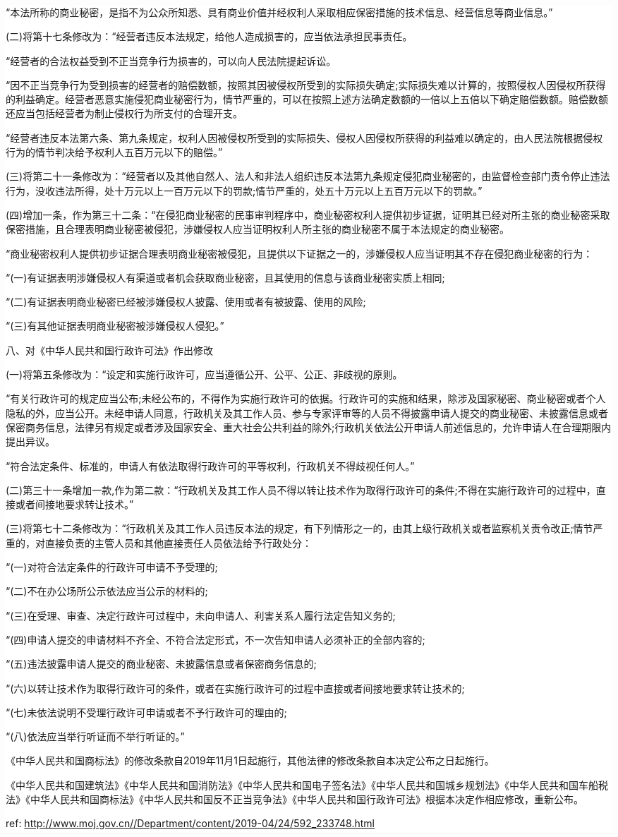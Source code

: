“本法所称的商业秘密，是指不为公众所知悉、具有商业价值并经权利人采取相应保密措施的技术信息、经营信息等商业信息。”

(二)将第十七条修改为：“经营者违反本法规定，给他人造成损害的，应当依法承担民事责任。

“经营者的合法权益受到不正当竞争行为损害的，可以向人民法院提起诉讼。

“因不正当竞争行为受到损害的经营者的赔偿数额，按照其因被侵权所受到的实际损失确定;实际损失难以计算的，按照侵权人因侵权所获得的利益确定。经营者恶意实施侵犯商业秘密行为，情节严重的，可以在按照上述方法确定数额的一倍以上五倍以下确定赔偿数额。赔偿数额还应当包括经营者为制止侵权行为所支付的合理开支。

“经营者违反本法第六条、第九条规定，权利人因被侵权所受到的实际损失、侵权人因侵权所获得的利益难以确定的，由人民法院根据侵权行为的情节判决给予权利人五百万元以下的赔偿。”

(三)将第二十一条修改为：“经营者以及其他自然人、法人和非法人组织违反本法第九条规定侵犯商业秘密的，由监督检查部门责令停止违法行为，没收违法所得，处十万元以上一百万元以下的罚款;情节严重的，处五十万元以上五百万元以下的罚款。”

(四)增加一条，作为第三十二条：“在侵犯商业秘密的民事审判程序中，商业秘密权利人提供初步证据，证明其已经对所主张的商业秘密采取保密措施，且合理表明商业秘密被侵犯，涉嫌侵权人应当证明权利人所主张的商业秘密不属于本法规定的商业秘密。

“商业秘密权利人提供初步证据合理表明商业秘密被侵犯，且提供以下证据之一的，涉嫌侵权人应当证明其不存在侵犯商业秘密的行为：

“(一)有证据表明涉嫌侵权人有渠道或者机会获取商业秘密，且其使用的信息与该商业秘密实质上相同;

“(二)有证据表明商业秘密已经被涉嫌侵权人披露、使用或者有被披露、使用的风险;

“(三)有其他证据表明商业秘密被涉嫌侵权人侵犯。”

八、对《中华人民共和国行政许可法》作出修改

(一)将第五条修改为：“设定和实施行政许可，应当遵循公开、公平、公正、非歧视的原则。

“有关行政许可的规定应当公布;未经公布的，不得作为实施行政许可的依据。行政许可的实施和结果，除涉及国家秘密、商业秘密或者个人隐私的外，应当公开。未经申请人同意，行政机关及其工作人员、参与专家评审等的人员不得披露申请人提交的商业秘密、未披露信息或者保密商务信息，法律另有规定或者涉及国家安全、重大社会公共利益的除外;行政机关依法公开申请人前述信息的，允许申请人在合理期限内提出异议。

“符合法定条件、标准的，申请人有依法取得行政许可的平等权利，行政机关不得歧视任何人。”

(二)第三十一条增加一款,作为第二款：“行政机关及其工作人员不得以转让技术作为取得行政许可的条件;不得在实施行政许可的过程中，直接或者间接地要求转让技术。”

(三)将第七十二条修改为：“行政机关及其工作人员违反本法的规定，有下列情形之一的，由其上级行政机关或者监察机关责令改正;情节严重的，对直接负责的主管人员和其他直接责任人员依法给予行政处分：

“(一)对符合法定条件的行政许可申请不予受理的;

“(二)不在办公场所公示依法应当公示的材料的;

“(三)在受理、审查、决定行政许可过程中，未向申请人、利害关系人履行法定告知义务的;

“(四)申请人提交的申请材料不齐全、不符合法定形式，不一次告知申请人必须补正的全部内容的;

“(五)违法披露申请人提交的商业秘密、未披露信息或者保密商务信息的;

“(六)以转让技术作为取得行政许可的条件，或者在实施行政许可的过程中直接或者间接地要求转让技术的;

“(七)未依法说明不受理行政许可申请或者不予行政许可的理由的;

“(八)依法应当举行听证而不举行听证的。”

《中华人民共和国商标法》的修改条款自2019年11月1日起施行，其他法律的修改条款自本决定公布之日起施行。

《中华人民共和国建筑法》《中华人民共和国消防法》《中华人民共和国电子签名法》《中华人民共和国城乡规划法》《中华人民共和国车船税法》《中华人民共和国商标法》《中华人民共和国反不正当竞争法》《中华人民共和国行政许可法》根据本决定作相应修改，重新公布。

 ref: <http://www.moj.gov.cn//Department/content/2019-04/24/592_233748.html>